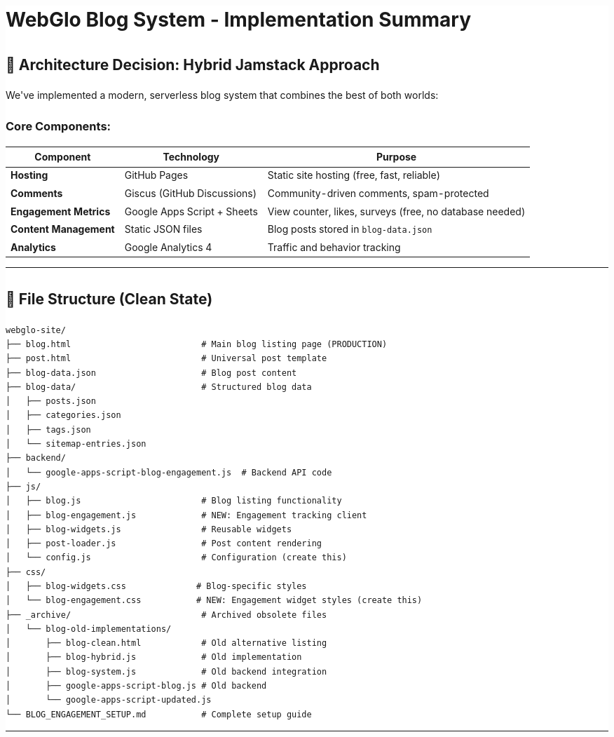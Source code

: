 # WebGlo Blog System - Implementation Summary

## 🎯 Architecture Decision: Hybrid Jamstack Approach

We've implemented a modern, serverless blog system that combines the best of both worlds:

### Core Components:

| Component | Technology | Purpose |
|-----------|-----------|---------|
| **Hosting** | GitHub Pages | Static site hosting (free, fast, reliable) |
| **Comments** | Giscus (GitHub Discussions) | Community-driven comments, spam-protected |
| **Engagement Metrics** | Google Apps Script + Sheets | View counter, likes, surveys (free, no database needed) |
| **Content Management** | Static JSON files | Blog posts stored in `blog-data.json` |
| **Analytics** | Google Analytics 4 | Traffic and behavior tracking |

---

## 📁 File Structure (Clean State)

```
webglo-site/
├── blog.html                          # Main blog listing page (PRODUCTION)
├── post.html                          # Universal post template
├── blog-data.json                     # Blog post content
├── blog-data/                         # Structured blog data
│   ├── posts.json
│   ├── categories.json
│   ├── tags.json
│   └── sitemap-entries.json
├── backend/
│   └── google-apps-script-blog-engagement.js  # Backend API code
├── js/
│   ├── blog.js                        # Blog listing functionality
│   ├── blog-engagement.js             # NEW: Engagement tracking client
│   ├── blog-widgets.js                # Reusable widgets
│   ├── post-loader.js                 # Post content rendering
│   └── config.js                      # Configuration (create this)
├── css/
│   ├── blog-widgets.css              # Blog-specific styles
│   └── blog-engagement.css           # NEW: Engagement widget styles (create this)
├── _archive/                          # Archived obsolete files
│   └── blog-old-implementations/
│       ├── blog-clean.html            # Old alternative listing
│       ├── blog-hybrid.js             # Old implementation
│       ├── blog-system.js             # Old backend integration
│       ├── google-apps-script-blog.js # Old backend
│       └── google-apps-script-updated.js
└── BLOG_ENGAGEMENT_SETUP.md           # Complete setup guide
```

---